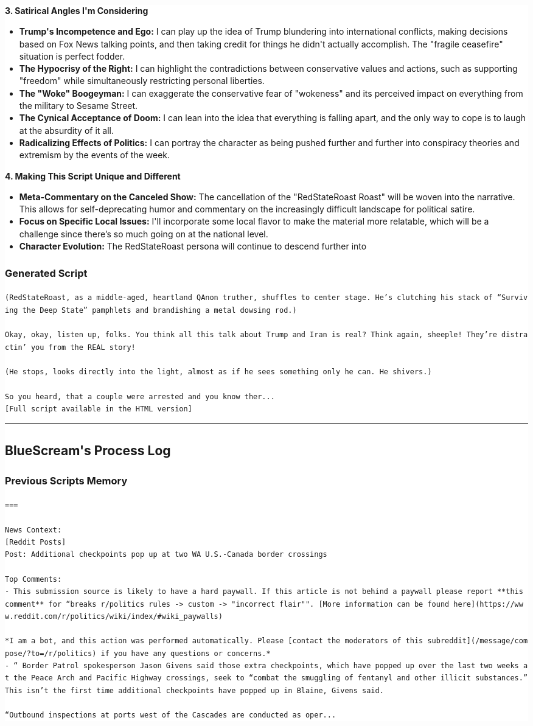 **3. Satirical Angles I'm Considering**

*   **Trump's Incompetence and Ego:** I can play up the idea of Trump blundering into international conflicts, making decisions based on Fox News talking points, and then taking credit for things he didn't actually accomplish. The "fragile ceasefire" situation is perfect fodder.
*   **The Hypocrisy of the Right:** I can highlight the contradictions between conservative values and actions, such as supporting "freedom" while simultaneously restricting personal liberties.
*   **The "Woke" Boogeyman:** I can exaggerate the conservative fear of "wokeness" and its perceived impact on everything from the military to Sesame Street.
*   **The Cynical Acceptance of Doom:** I can lean into the idea that everything is falling apart, and the only way to cope is to laugh at the absurdity of it all.
*   **Radicalizing Effects of Politics:** I can portray the character as being pushed further and further into conspiracy theories and extremism by the events of the week.

**4. Making This Script Unique and Different**

*   **Meta-Commentary on the Canceled Show:** The cancellation of the "RedStateRoast Roast" will be woven into the narrative. This allows for self-deprecating humor and commentary on the increasingly difficult landscape for political satire.
*   **Focus on Specific Local Issues:** I'll incorporate some local flavor to make the material more relatable, which will be a challenge since there’s so much going on at the national level.
*   **Character Evolution:** The RedStateRoast persona will continue to descend further into

### Generated Script
```
(RedStateRoast, as a middle-aged, heartland QAnon truther, shuffles to center stage. He’s clutching his stack of “Surviving the Deep State” pamphlets and brandishing a metal dowsing rod.)

Okay, okay, listen up, folks. You think all this talk about Trump and Iran is real? Think again, sheeple! They’re distractin’ you from the REAL story!

(He stops, looks directly into the light, almost as if he sees something only he can. He shivers.)

So you heard, that a couple were arrested and you know ther...
[Full script available in the HTML version]
```

---

## BlueScream's Process Log

### Previous Scripts Memory
```
===

News Context:
[Reddit Posts]
Post: Additional checkpoints pop up at two WA U.S.-Canada border crossings

Top Comments:
- This submission source is likely to have a hard paywall. If this article is not behind a paywall please report **this comment** for “breaks r/politics rules -> custom -> "incorrect flair"". [More information can be found here](https://www.reddit.com/r/politics/wiki/index/#wiki_paywalls)

*I am a bot, and this action was performed automatically. Please [contact the moderators of this subreddit](/message/compose/?to=/r/politics) if you have any questions or concerns.*
- “ Border Patrol spokesperson Jason Givens said those extra checkpoints, which have popped up over the last two weeks at the Peace Arch and Pacific Highway crossings, seek to “combat the smuggling of fentanyl and other illicit substances.” This isn’t the first time additional checkpoints have popped up in Blaine, Givens said.

“Outbound inspections at ports west of the Cascades are conducted as oper...
```
